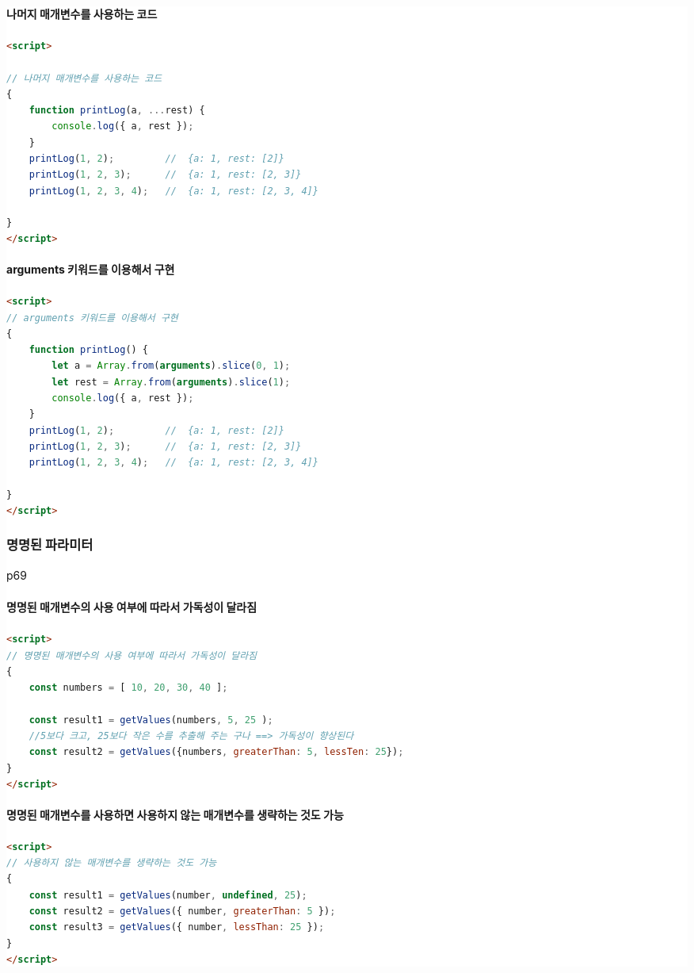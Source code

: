 #### 나머지 매개변수를 사용하는 코드
```html
<script>

// 나머지 매개변수를 사용하는 코드
{
    function printLog(a, ...rest) {
        console.log({ a, rest });
    }
    printLog(1, 2);         //  {a: 1, rest: [2]}
    printLog(1, 2, 3);      //  {a: 1, rest: [2, 3]}
    printLog(1, 2, 3, 4);   //  {a: 1, rest: [2, 3, 4]}

}
</script>
```

#### arguments 키워드를 이용해서 구현
```html
<script>
// arguments 키워드를 이용해서 구현
{
    function printLog() {
        let a = Array.from(arguments).slice(0, 1);
        let rest = Array.from(arguments).slice(1);
        console.log({ a, rest });
    }
    printLog(1, 2);         //  {a: 1, rest: [2]}
    printLog(1, 2, 3);      //  {a: 1, rest: [2, 3]}
    printLog(1, 2, 3, 4);   //  {a: 1, rest: [2, 3, 4]}

}
</script>
```

### 명명된 파라미터
p69
#### 명명된 매개변수의 사용 여부에 따라서 가독성이 달라짐
```html
<script>
// 명명된 매개변수의 사용 여부에 따라서 가독성이 달라짐
{
    const numbers = [ 10, 20, 30, 40 ];

    const result1 = getValues(numbers, 5, 25 );
    //5보다 크고, 25보다 작은 수를 추출해 주는 구나 ==> 가독성이 향상된다
    const result2 = getValues({numbers, greaterThan: 5, lessTen: 25});
}
</script>
```

#### 명명된 매개변수를 사용하면 사용하지 않는 매개변수를 생략하는 것도 가능
```html
<script>
// 사용하지 않는 매개변수를 생략하는 것도 가능
{
    const result1 = getValues(number, undefined, 25);
    const result2 = getValues({ number, greaterThan: 5 });
    const result3 = getValues({ number, lessThan: 25 });
}
</script>
```
